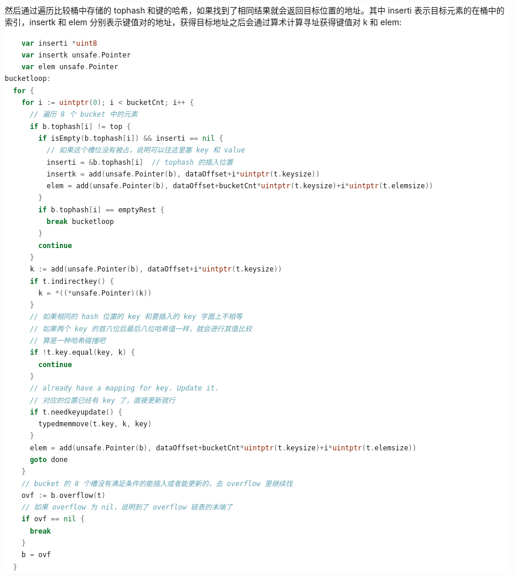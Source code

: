 然后通过遍历比较桶中存储的 tophash 和键的哈希，如果找到了相同结果就会返回目标位置的地址。其中 inserti 表示目标元素的在桶中的索引，insertk 和 elem 分别表示键值对的地址，获得目标地址之后会通过算术计算寻址获得键值对 k 和 elem:

```go
	var inserti *uint8
	var insertk unsafe.Pointer
	var elem unsafe.Pointer
bucketloop:
  for {
    for i := uintptr(0); i < bucketCnt; i++ {
      // 遍历 8 个 bucket 中的元素
      if b.tophash[i] != top {
        if isEmpty(b.tophash[i]) && inserti == nil {
          // 如果这个槽位没有被占，说明可以往这里塞 key 和 value
          inserti = &b.tophash[i]  // tophash 的插入位置
          insertk = add(unsafe.Pointer(b), dataOffset+i*uintptr(t.keysize))
          elem = add(unsafe.Pointer(b), dataOffset+bucketCnt*uintptr(t.keysize)+i*uintptr(t.elemsize))
        }
        if b.tophash[i] == emptyRest {
          break bucketloop
        }
        continue
      }
      k := add(unsafe.Pointer(b), dataOffset+i*uintptr(t.keysize))
      if t.indirectkey() {
        k = *((*unsafe.Pointer)(k))
      }
      // 如果相同的 hash 位置的 key 和要插入的 key 字面上不相等
      // 如果两个 key 的首八位后最后八位哈希值一样，就会进行其值比较
      // 算是一种哈希碰撞吧 
      if !t.key.equal(key, k) {
        continue
      }
      // already have a mapping for key. Update it.
      // 对应的位置已经有 key 了，直接更新就行
      if t.needkeyupdate() {
        typedmemmove(t.key, k, key)
      }
      elem = add(unsafe.Pointer(b), dataOffset+bucketCnt*uintptr(t.keysize)+i*uintptr(t.elemsize))
      goto done
    }
    // bucket 的 8 个槽没有满足条件的能插入或者能更新的，去 overflow 里继续找
    ovf := b.overflow(t)
    // 如果 overflow 为 nil，说明到了 overflow 链表的末端了
    if ovf == nil {
      break
    }
    b = ovf
  }
```
